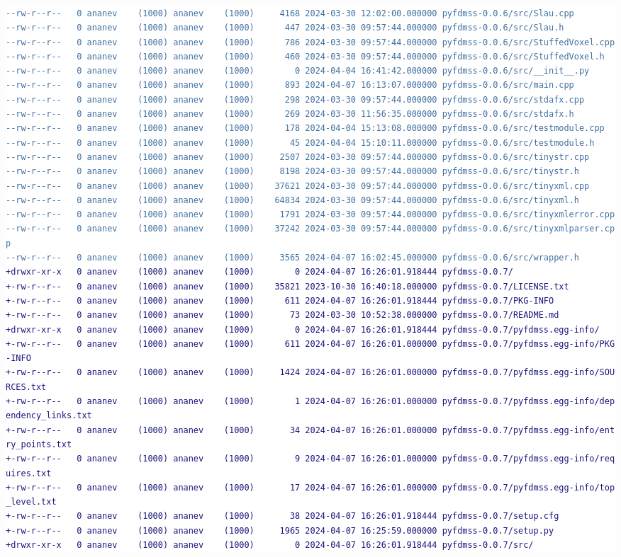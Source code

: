 ```diff
--rw-r--r--   0 ananev    (1000) ananev    (1000)     4168 2024-03-30 12:02:00.000000 pyfdmss-0.0.6/src/Slau.cpp
--rw-r--r--   0 ananev    (1000) ananev    (1000)      447 2024-03-30 09:57:44.000000 pyfdmss-0.0.6/src/Slau.h
--rw-r--r--   0 ananev    (1000) ananev    (1000)      786 2024-03-30 09:57:44.000000 pyfdmss-0.0.6/src/StuffedVoxel.cpp
--rw-r--r--   0 ananev    (1000) ananev    (1000)      460 2024-03-30 09:57:44.000000 pyfdmss-0.0.6/src/StuffedVoxel.h
--rw-r--r--   0 ananev    (1000) ananev    (1000)        0 2024-04-04 16:41:42.000000 pyfdmss-0.0.6/src/__init__.py
--rw-r--r--   0 ananev    (1000) ananev    (1000)      893 2024-04-07 16:13:07.000000 pyfdmss-0.0.6/src/main.cpp
--rw-r--r--   0 ananev    (1000) ananev    (1000)      298 2024-03-30 09:57:44.000000 pyfdmss-0.0.6/src/stdafx.cpp
--rw-r--r--   0 ananev    (1000) ananev    (1000)      269 2024-03-30 11:56:35.000000 pyfdmss-0.0.6/src/stdafx.h
--rw-r--r--   0 ananev    (1000) ananev    (1000)      178 2024-04-04 15:13:08.000000 pyfdmss-0.0.6/src/testmodule.cpp
--rw-r--r--   0 ananev    (1000) ananev    (1000)       45 2024-04-04 15:10:11.000000 pyfdmss-0.0.6/src/testmodule.h
--rw-r--r--   0 ananev    (1000) ananev    (1000)     2507 2024-03-30 09:57:44.000000 pyfdmss-0.0.6/src/tinystr.cpp
--rw-r--r--   0 ananev    (1000) ananev    (1000)     8198 2024-03-30 09:57:44.000000 pyfdmss-0.0.6/src/tinystr.h
--rw-r--r--   0 ananev    (1000) ananev    (1000)    37621 2024-03-30 09:57:44.000000 pyfdmss-0.0.6/src/tinyxml.cpp
--rw-r--r--   0 ananev    (1000) ananev    (1000)    64834 2024-03-30 09:57:44.000000 pyfdmss-0.0.6/src/tinyxml.h
--rw-r--r--   0 ananev    (1000) ananev    (1000)     1791 2024-03-30 09:57:44.000000 pyfdmss-0.0.6/src/tinyxmlerror.cpp
--rw-r--r--   0 ananev    (1000) ananev    (1000)    37242 2024-03-30 09:57:44.000000 pyfdmss-0.0.6/src/tinyxmlparser.cpp
--rw-r--r--   0 ananev    (1000) ananev    (1000)     3565 2024-04-07 16:02:45.000000 pyfdmss-0.0.6/src/wrapper.h
+drwxr-xr-x   0 ananev    (1000) ananev    (1000)        0 2024-04-07 16:26:01.918444 pyfdmss-0.0.7/
+-rw-r--r--   0 ananev    (1000) ananev    (1000)    35821 2023-10-30 16:40:18.000000 pyfdmss-0.0.7/LICENSE.txt
+-rw-r--r--   0 ananev    (1000) ananev    (1000)      611 2024-04-07 16:26:01.918444 pyfdmss-0.0.7/PKG-INFO
+-rw-r--r--   0 ananev    (1000) ananev    (1000)       73 2024-03-30 10:52:38.000000 pyfdmss-0.0.7/README.md
+drwxr-xr-x   0 ananev    (1000) ananev    (1000)        0 2024-04-07 16:26:01.918444 pyfdmss-0.0.7/pyfdmss.egg-info/
+-rw-r--r--   0 ananev    (1000) ananev    (1000)      611 2024-04-07 16:26:01.000000 pyfdmss-0.0.7/pyfdmss.egg-info/PKG-INFO
+-rw-r--r--   0 ananev    (1000) ananev    (1000)     1424 2024-04-07 16:26:01.000000 pyfdmss-0.0.7/pyfdmss.egg-info/SOURCES.txt
+-rw-r--r--   0 ananev    (1000) ananev    (1000)        1 2024-04-07 16:26:01.000000 pyfdmss-0.0.7/pyfdmss.egg-info/dependency_links.txt
+-rw-r--r--   0 ananev    (1000) ananev    (1000)       34 2024-04-07 16:26:01.000000 pyfdmss-0.0.7/pyfdmss.egg-info/entry_points.txt
+-rw-r--r--   0 ananev    (1000) ananev    (1000)        9 2024-04-07 16:26:01.000000 pyfdmss-0.0.7/pyfdmss.egg-info/requires.txt
+-rw-r--r--   0 ananev    (1000) ananev    (1000)       17 2024-04-07 16:26:01.000000 pyfdmss-0.0.7/pyfdmss.egg-info/top_level.txt
+-rw-r--r--   0 ananev    (1000) ananev    (1000)       38 2024-04-07 16:26:01.918444 pyfdmss-0.0.7/setup.cfg
+-rw-r--r--   0 ananev    (1000) ananev    (1000)     1965 2024-04-07 16:25:59.000000 pyfdmss-0.0.7/setup.py
+drwxr-xr-x   0 ananev    (1000) ananev    (1000)        0 2024-04-07 16:26:01.918444 pyfdmss-0.0.7/src/
```